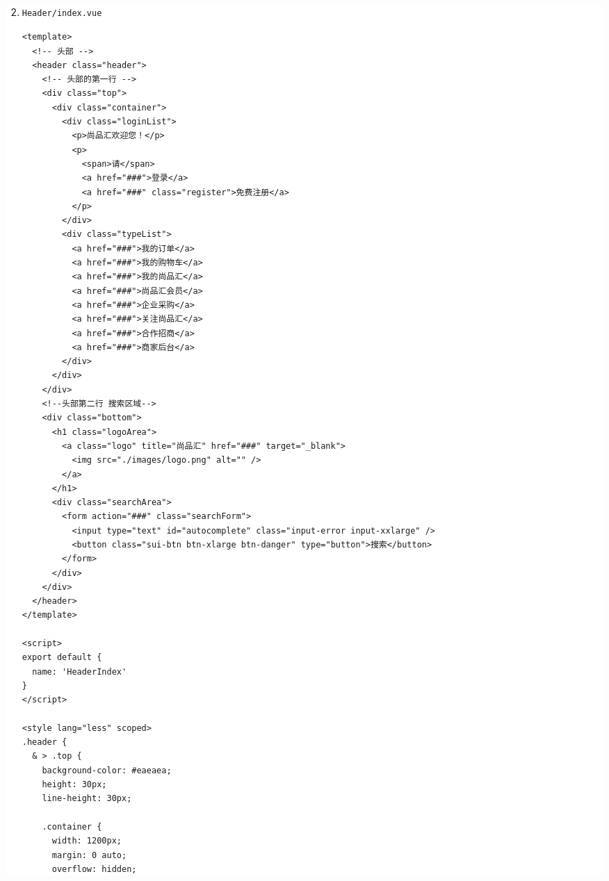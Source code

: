    

2. `Header/index.vue` 

   ```vue
   <template>
     <!-- 头部 -->
     <header class="header">
       <!-- 头部的第一行 -->
       <div class="top">
         <div class="container">
           <div class="loginList">
             <p>尚品汇欢迎您！</p>
             <p>
               <span>请</span>
               <a href="###">登录</a>
               <a href="###" class="register">免费注册</a>
             </p>
           </div>
           <div class="typeList">
             <a href="###">我的订单</a>
             <a href="###">我的购物车</a>
             <a href="###">我的尚品汇</a>
             <a href="###">尚品汇会员</a>
             <a href="###">企业采购</a>
             <a href="###">关注尚品汇</a>
             <a href="###">合作招商</a>
             <a href="###">商家后台</a>
           </div>
         </div>
       </div>
       <!--头部第二行 搜索区域-->
       <div class="bottom">
         <h1 class="logoArea">
           <a class="logo" title="尚品汇" href="###" target="_blank">
             <img src="./images/logo.png" alt="" />
           </a>
         </h1>
         <div class="searchArea">
           <form action="###" class="searchForm">
             <input type="text" id="autocomplete" class="input-error input-xxlarge" />
             <button class="sui-btn btn-xlarge btn-danger" type="button">搜索</button>
           </form>
         </div>
       </div>
     </header>
   </template>
   
   <script>
   export default {
     name: 'HeaderIndex'
   }
   </script>
   
   <style lang="less" scoped>
   .header {
     & > .top {
       background-color: #eaeaea;
       height: 30px;
       line-height: 30px;
   
       .container {
         width: 1200px;
         margin: 0 auto;
         overflow: hidden;
   ```